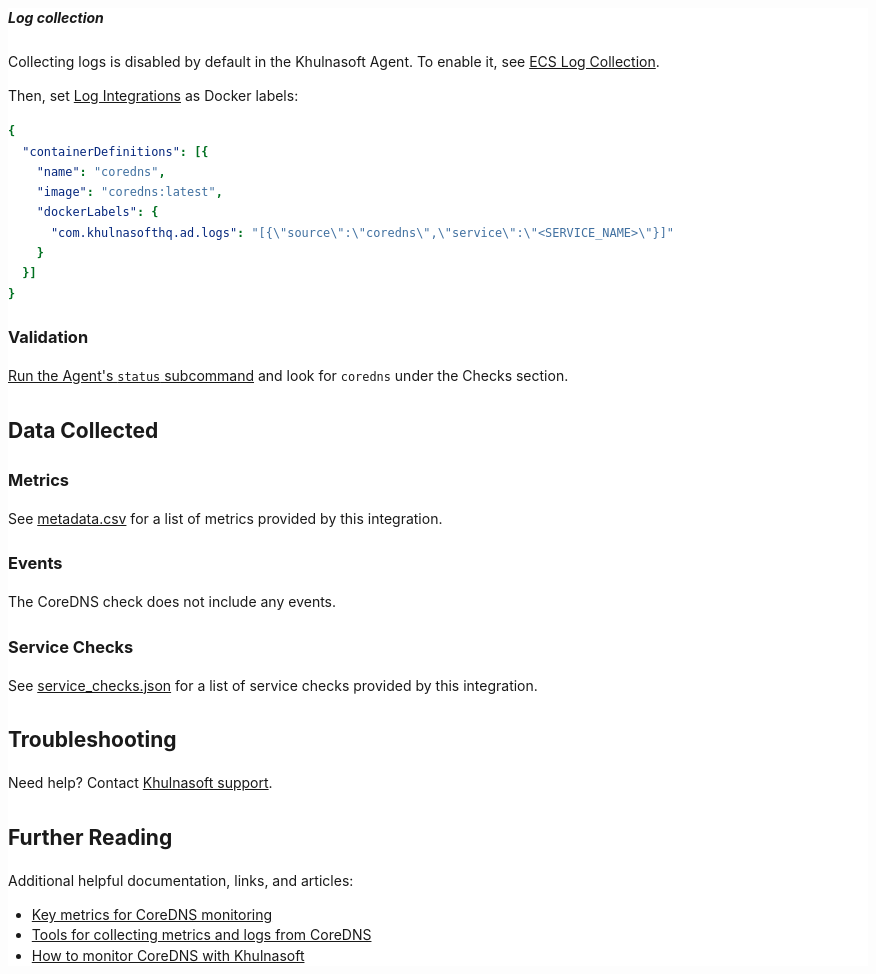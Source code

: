 ##### Log collection

Collecting logs is disabled by default in the Khulnasoft Agent. To enable it, see [ECS Log Collection][11].

Then, set [Log Integrations][12] as Docker labels:

```yaml
{
  "containerDefinitions": [{
    "name": "coredns",
    "image": "coredns:latest",
    "dockerLabels": {
      "com.khulnasofthq.ad.logs": "[{\"source\":\"coredns\",\"service\":\"<SERVICE_NAME>\"}]"
    }
  }]
}
```



### Validation

[Run the Agent's `status` subcommand][13] and look for `coredns` under the Checks section.

## Data Collected

### Metrics

See [metadata.csv][14] for a list of metrics provided by this integration.

### Events

The CoreDNS check does not include any events.

### Service Checks

See [service_checks.json][15] for a list of service checks provided by this integration.

## Troubleshooting

Need help? Contact [Khulnasoft support][16].

## Further Reading

Additional helpful documentation, links, and articles:

- [Key metrics for CoreDNS monitoring][21]
- [Tools for collecting metrics and logs from CoreDNS][22]
- [How to monitor CoreDNS with Khulnasoft][23]


[1]: https://app.khulnasoft.com/account/settings/agent/latest
[2]: http://docs.khulnasoft.com/agent/docker/integrations/?tab=docker
[3]: https://docs.khulnasoft.com/agent/docker/log/?tab=containerinstallation
[4]: https://docs.khulnasoft.com/agent/docker/log/?tab=containerinstallation#log-integrations
[5]: https://docs.khulnasoft.com/agent/kubernetes/integrations/?tab=kubernetes
[6]: https://docs.khulnasoft.com/agent/kubernetes/integrations/?tab=kubernetes#configuration
[7]: https://docs.khulnasoft.com/agent/kubernetes/log/?tab=daemonset
[8]: https://docs.khulnasoft.com/agent/kubernetes/log/?tab=kubernetes#examples---khulnasoft-redis-integration
[9]: https://docs.khulnasoft.com/agent/kubernetes/integrations/?tab=file
[10]: https://docs.khulnasoft.com/agent/amazon_ecs/?tab=awscli#process-collection
[11]: https://docs.khulnasoft.com/agent/amazon_ecs/logs/?tab=linux
[12]: https://docs.khulnasoft.com/agent/amazon_ecs/logs/?tab=linux#activate-log-integrations
[13]: https://docs.khulnasoft.com/agent/guide/agent-commands/#start-stop-and-restart-the-agent
[14]: https://github.com/KhulnaSoft/integrations-core/blob/master/coredns/metadata.csv
[15]: https://github.com/KhulnaSoft/integrations-core/blob/master/coredns/assets/service_checks.json
[16]: http://docs.khulnasoft.com/help
[17]: https://docs.khulnasoft.com/integrations/openmetrics
[18]: https://github.com/KhulnaSoft/integrations-core/blob/7.32.x/coredns/khulnasoft_checks/coredns/data/conf.yaml.example
[19]: https://github.com/KhulnaSoft/integrations-core/blob/master/coredns/khulnasoft_checks/coredns/data/auto_conf.yaml
[20]: https://github.com/KhulnaSoft/integrations-core/blob/master/coredns/khulnasoft_checks/coredns/data/conf.yaml.example
[21]: https://www.khulnasoft.com/blog/coredns-metrics/
[22]: https://www.khulnasoft.com/blog/coredns-monitoring-tools/
[23]: https://www.khulnasoft.com/blog/monitoring-coredns-with-khulnasoft/
[24]: https://docs.khulnasoft.com/integrations/guide/versions-for-openmetrics-based-integrations
